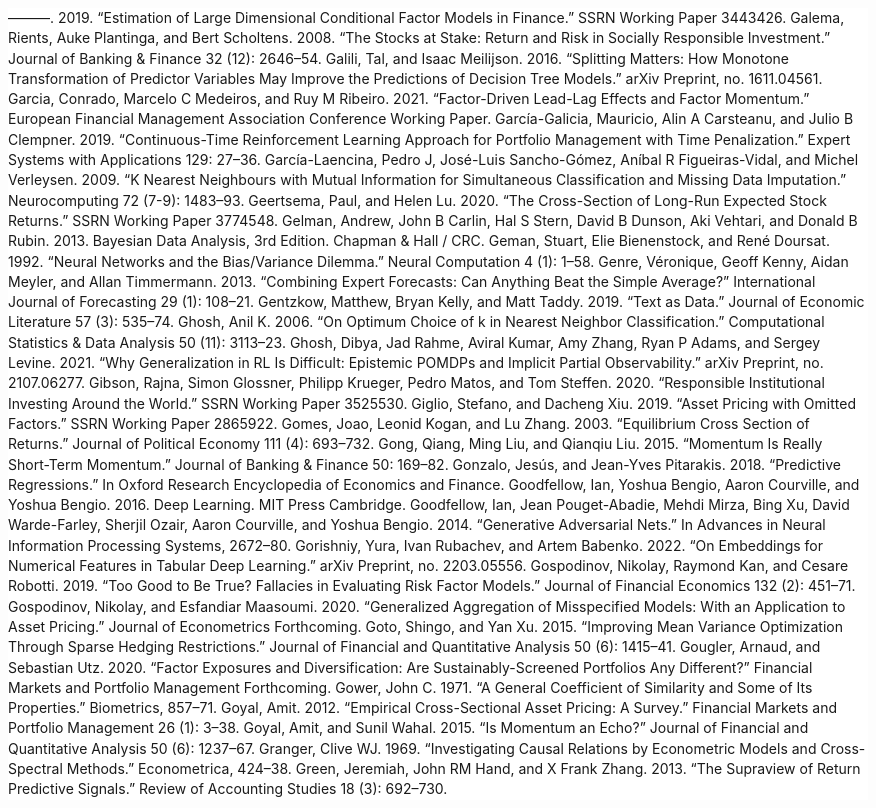 ———. 2019. “Estimation of Large Dimensional Conditional Factor Models in Finance.” SSRN Working Paper 3443426.
Galema, Rients, Auke Plantinga, and Bert Scholtens. 2008. “The Stocks at Stake: Return and Risk in Socially Responsible Investment.” Journal of Banking & Finance 32 (12): 2646–54.
Galili, Tal, and Isaac Meilijson. 2016. “Splitting Matters: How Monotone Transformation of Predictor Variables May Improve the Predictions of Decision Tree Models.” arXiv Preprint, no. 1611.04561.
Garcia, Conrado, Marcelo C Medeiros, and Ruy M Ribeiro. 2021. “Factor-Driven Lead-Lag Effects and Factor Momentum.” European Financial Management Association Conference Working Paper.
Garcı́a-Galicia, Mauricio, Alin A Carsteanu, and Julio B Clempner. 2019. “Continuous-Time Reinforcement Learning Approach for Portfolio Management with Time Penalization.” Expert Systems with Applications 129: 27–36.
Garcı́a-Laencina, Pedro J, José-Luis Sancho-Gómez, Anı́bal R Figueiras-Vidal, and Michel Verleysen. 2009. “K Nearest Neighbours with Mutual Information for Simultaneous Classification and Missing Data Imputation.” Neurocomputing 72 (7-9): 1483–93.
Geertsema, Paul, and Helen Lu. 2020. “The Cross-Section of Long-Run Expected Stock Returns.” SSRN Working Paper 3774548.
Gelman, Andrew, John B Carlin, Hal S Stern, David B Dunson, Aki Vehtari, and Donald B Rubin. 2013. Bayesian Data Analysis, 3rd Edition. Chapman & Hall / CRC.
Geman, Stuart, Elie Bienenstock, and René Doursat. 1992. “Neural Networks and the Bias/Variance Dilemma.” Neural Computation 4 (1): 1–58.
Genre, Véronique, Geoff Kenny, Aidan Meyler, and Allan Timmermann. 2013. “Combining Expert Forecasts: Can Anything Beat the Simple Average?” International Journal of Forecasting 29 (1): 108–21.
Gentzkow, Matthew, Bryan Kelly, and Matt Taddy. 2019. “Text as Data.” Journal of Economic Literature 57 (3): 535–74.
Ghosh, Anil K. 2006. “On Optimum Choice of k in Nearest Neighbor Classification.” Computational Statistics & Data Analysis 50 (11): 3113–23.
Ghosh, Dibya, Jad Rahme, Aviral Kumar, Amy Zhang, Ryan P Adams, and Sergey Levine. 2021. “Why Generalization in RL Is Difficult: Epistemic POMDPs and Implicit Partial Observability.” arXiv Preprint, no. 2107.06277.
Gibson, Rajna, Simon Glossner, Philipp Krueger, Pedro Matos, and Tom Steffen. 2020. “Responsible Institutional Investing Around the World.” SSRN Working Paper 3525530.
Giglio, Stefano, and Dacheng Xiu. 2019. “Asset Pricing with Omitted Factors.” SSRN Working Paper 2865922.
Gomes, Joao, Leonid Kogan, and Lu Zhang. 2003. “Equilibrium Cross Section of Returns.” Journal of Political Economy 111 (4): 693–732.
Gong, Qiang, Ming Liu, and Qianqiu Liu. 2015. “Momentum Is Really Short-Term Momentum.” Journal of Banking & Finance 50: 169–82.
Gonzalo, Jesús, and Jean-Yves Pitarakis. 2018. “Predictive Regressions.” In Oxford Research Encyclopedia of Economics and Finance.
Goodfellow, Ian, Yoshua Bengio, Aaron Courville, and Yoshua Bengio. 2016. Deep Learning. MIT Press Cambridge.
Goodfellow, Ian, Jean Pouget-Abadie, Mehdi Mirza, Bing Xu, David Warde-Farley, Sherjil Ozair, Aaron Courville, and Yoshua Bengio. 2014. “Generative Adversarial Nets.” In Advances in Neural Information Processing Systems, 2672–80.
Gorishniy, Yura, Ivan Rubachev, and Artem Babenko. 2022. “On Embeddings for Numerical Features in Tabular Deep Learning.” arXiv Preprint, no. 2203.05556.
Gospodinov, Nikolay, Raymond Kan, and Cesare Robotti. 2019. “Too Good to Be True? Fallacies in Evaluating Risk Factor Models.” Journal of Financial Economics 132 (2): 451–71.
Gospodinov, Nikolay, and Esfandiar Maasoumi. 2020. “Generalized Aggregation of Misspecified Models: With an Application to Asset Pricing.” Journal of Econometrics Forthcoming.
Goto, Shingo, and Yan Xu. 2015. “Improving Mean Variance Optimization Through Sparse Hedging Restrictions.” Journal of Financial and Quantitative Analysis 50 (6): 1415–41.
Gougler, Arnaud, and Sebastian Utz. 2020. “Factor Exposures and Diversification: Are Sustainably-Screened Portfolios Any Different?” Financial Markets and Portfolio Management Forthcoming.
Gower, John C. 1971. “A General Coefficient of Similarity and Some of Its Properties.” Biometrics, 857–71.
Goyal, Amit. 2012. “Empirical Cross-Sectional Asset Pricing: A Survey.” Financial Markets and Portfolio Management 26 (1): 3–38.
Goyal, Amit, and Sunil Wahal. 2015. “Is Momentum an Echo?” Journal of Financial and Quantitative Analysis 50 (6): 1237–67.
Granger, Clive WJ. 1969. “Investigating Causal Relations by Econometric Models and Cross-Spectral Methods.” Econometrica, 424–38.
Green, Jeremiah, John RM Hand, and X Frank Zhang. 2013. “The Supraview of Return Predictive Signals.” Review of Accounting Studies 18 (3): 692–730.